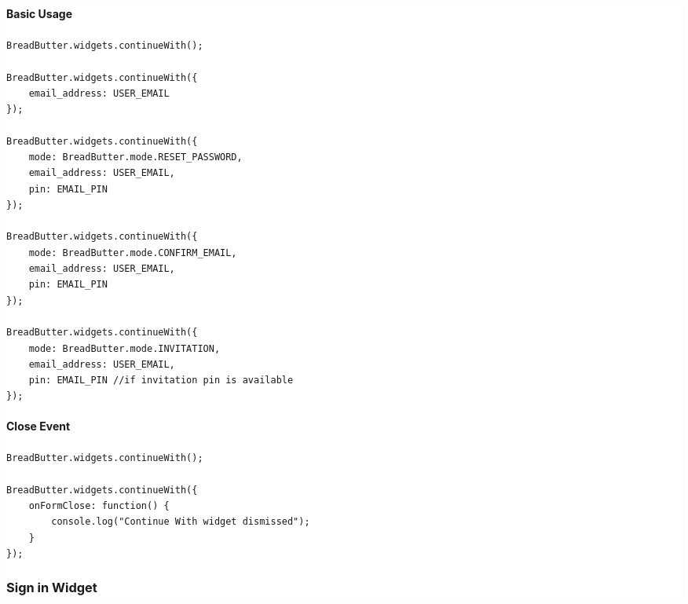 #### Basic Usage
```
BreadButter.widgets.continueWith();

BreadButter.widgets.continueWith({
    email_address: USER_EMAIL
});

BreadButter.widgets.continueWith({
    mode: BreadButter.mode.RESET_PASSWORD,
    email_address: USER_EMAIL,
    pin: EMAIL_PIN
});

BreadButter.widgets.continueWith({
    mode: BreadButter.mode.CONFIRM_EMAIL,
    email_address: USER_EMAIL,
    pin: EMAIL_PIN
});

BreadButter.widgets.continueWith({
    mode: BreadButter.mode.INVITATION,
    email_address: USER_EMAIL,
    pin: EMAIL_PIN //if invitation pin is available
});
```

#### Close Event

```
BreadButter.widgets.continueWith();

BreadButter.widgets.continueWith({
    onFormClose: function() {
        console.log("Continue With widget dismissed");
    }
});
```

### Sign in Widget
